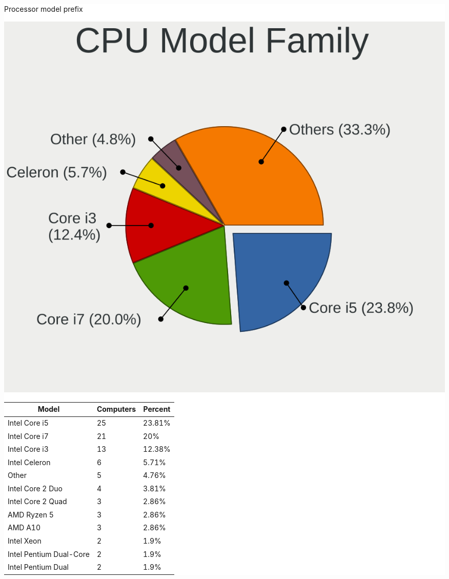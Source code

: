 Processor model prefix

![CPU Model Family](./images/pie_chart/cpu_family.svg)


| Model                   | Computers | Percent |
|-------------------------|-----------|---------|
| Intel Core i5           | 25        | 23.81%  |
| Intel Core i7           | 21        | 20%     |
| Intel Core i3           | 13        | 12.38%  |
| Intel Celeron           | 6         | 5.71%   |
| Other                   | 5         | 4.76%   |
| Intel Core 2 Duo        | 4         | 3.81%   |
| Intel Core 2 Quad       | 3         | 2.86%   |
| AMD Ryzen 5             | 3         | 2.86%   |
| AMD A10                 | 3         | 2.86%   |
| Intel Xeon              | 2         | 1.9%    |
| Intel Pentium Dual-Core | 2         | 1.9%    |
| Intel Pentium Dual      | 2         | 1.9%    |